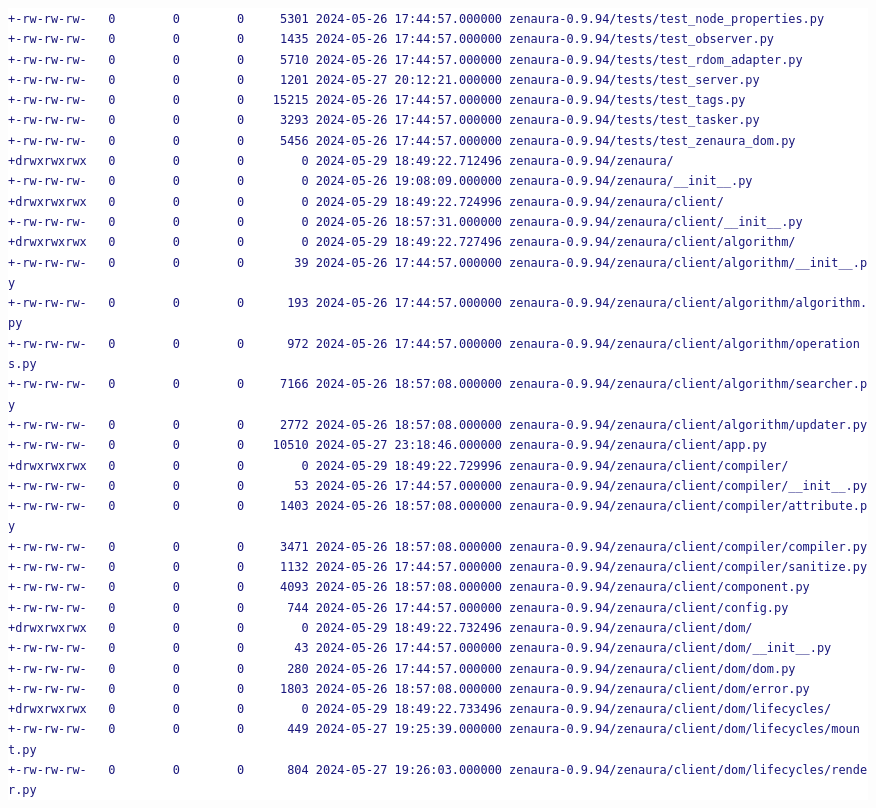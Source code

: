 ```diff
+-rw-rw-rw-   0        0        0     5301 2024-05-26 17:44:57.000000 zenaura-0.9.94/tests/test_node_properties.py
+-rw-rw-rw-   0        0        0     1435 2024-05-26 17:44:57.000000 zenaura-0.9.94/tests/test_observer.py
+-rw-rw-rw-   0        0        0     5710 2024-05-26 17:44:57.000000 zenaura-0.9.94/tests/test_rdom_adapter.py
+-rw-rw-rw-   0        0        0     1201 2024-05-27 20:12:21.000000 zenaura-0.9.94/tests/test_server.py
+-rw-rw-rw-   0        0        0    15215 2024-05-26 17:44:57.000000 zenaura-0.9.94/tests/test_tags.py
+-rw-rw-rw-   0        0        0     3293 2024-05-26 17:44:57.000000 zenaura-0.9.94/tests/test_tasker.py
+-rw-rw-rw-   0        0        0     5456 2024-05-26 17:44:57.000000 zenaura-0.9.94/tests/test_zenaura_dom.py
+drwxrwxrwx   0        0        0        0 2024-05-29 18:49:22.712496 zenaura-0.9.94/zenaura/
+-rw-rw-rw-   0        0        0        0 2024-05-26 19:08:09.000000 zenaura-0.9.94/zenaura/__init__.py
+drwxrwxrwx   0        0        0        0 2024-05-29 18:49:22.724996 zenaura-0.9.94/zenaura/client/
+-rw-rw-rw-   0        0        0        0 2024-05-26 18:57:31.000000 zenaura-0.9.94/zenaura/client/__init__.py
+drwxrwxrwx   0        0        0        0 2024-05-29 18:49:22.727496 zenaura-0.9.94/zenaura/client/algorithm/
+-rw-rw-rw-   0        0        0       39 2024-05-26 17:44:57.000000 zenaura-0.9.94/zenaura/client/algorithm/__init__.py
+-rw-rw-rw-   0        0        0      193 2024-05-26 17:44:57.000000 zenaura-0.9.94/zenaura/client/algorithm/algorithm.py
+-rw-rw-rw-   0        0        0      972 2024-05-26 17:44:57.000000 zenaura-0.9.94/zenaura/client/algorithm/operations.py
+-rw-rw-rw-   0        0        0     7166 2024-05-26 18:57:08.000000 zenaura-0.9.94/zenaura/client/algorithm/searcher.py
+-rw-rw-rw-   0        0        0     2772 2024-05-26 18:57:08.000000 zenaura-0.9.94/zenaura/client/algorithm/updater.py
+-rw-rw-rw-   0        0        0    10510 2024-05-27 23:18:46.000000 zenaura-0.9.94/zenaura/client/app.py
+drwxrwxrwx   0        0        0        0 2024-05-29 18:49:22.729996 zenaura-0.9.94/zenaura/client/compiler/
+-rw-rw-rw-   0        0        0       53 2024-05-26 17:44:57.000000 zenaura-0.9.94/zenaura/client/compiler/__init__.py
+-rw-rw-rw-   0        0        0     1403 2024-05-26 18:57:08.000000 zenaura-0.9.94/zenaura/client/compiler/attribute.py
+-rw-rw-rw-   0        0        0     3471 2024-05-26 18:57:08.000000 zenaura-0.9.94/zenaura/client/compiler/compiler.py
+-rw-rw-rw-   0        0        0     1132 2024-05-26 17:44:57.000000 zenaura-0.9.94/zenaura/client/compiler/sanitize.py
+-rw-rw-rw-   0        0        0     4093 2024-05-26 18:57:08.000000 zenaura-0.9.94/zenaura/client/component.py
+-rw-rw-rw-   0        0        0      744 2024-05-26 17:44:57.000000 zenaura-0.9.94/zenaura/client/config.py
+drwxrwxrwx   0        0        0        0 2024-05-29 18:49:22.732496 zenaura-0.9.94/zenaura/client/dom/
+-rw-rw-rw-   0        0        0       43 2024-05-26 17:44:57.000000 zenaura-0.9.94/zenaura/client/dom/__init__.py
+-rw-rw-rw-   0        0        0      280 2024-05-26 17:44:57.000000 zenaura-0.9.94/zenaura/client/dom/dom.py
+-rw-rw-rw-   0        0        0     1803 2024-05-26 18:57:08.000000 zenaura-0.9.94/zenaura/client/dom/error.py
+drwxrwxrwx   0        0        0        0 2024-05-29 18:49:22.733496 zenaura-0.9.94/zenaura/client/dom/lifecycles/
+-rw-rw-rw-   0        0        0      449 2024-05-27 19:25:39.000000 zenaura-0.9.94/zenaura/client/dom/lifecycles/mount.py
+-rw-rw-rw-   0        0        0      804 2024-05-27 19:26:03.000000 zenaura-0.9.94/zenaura/client/dom/lifecycles/render.py
```